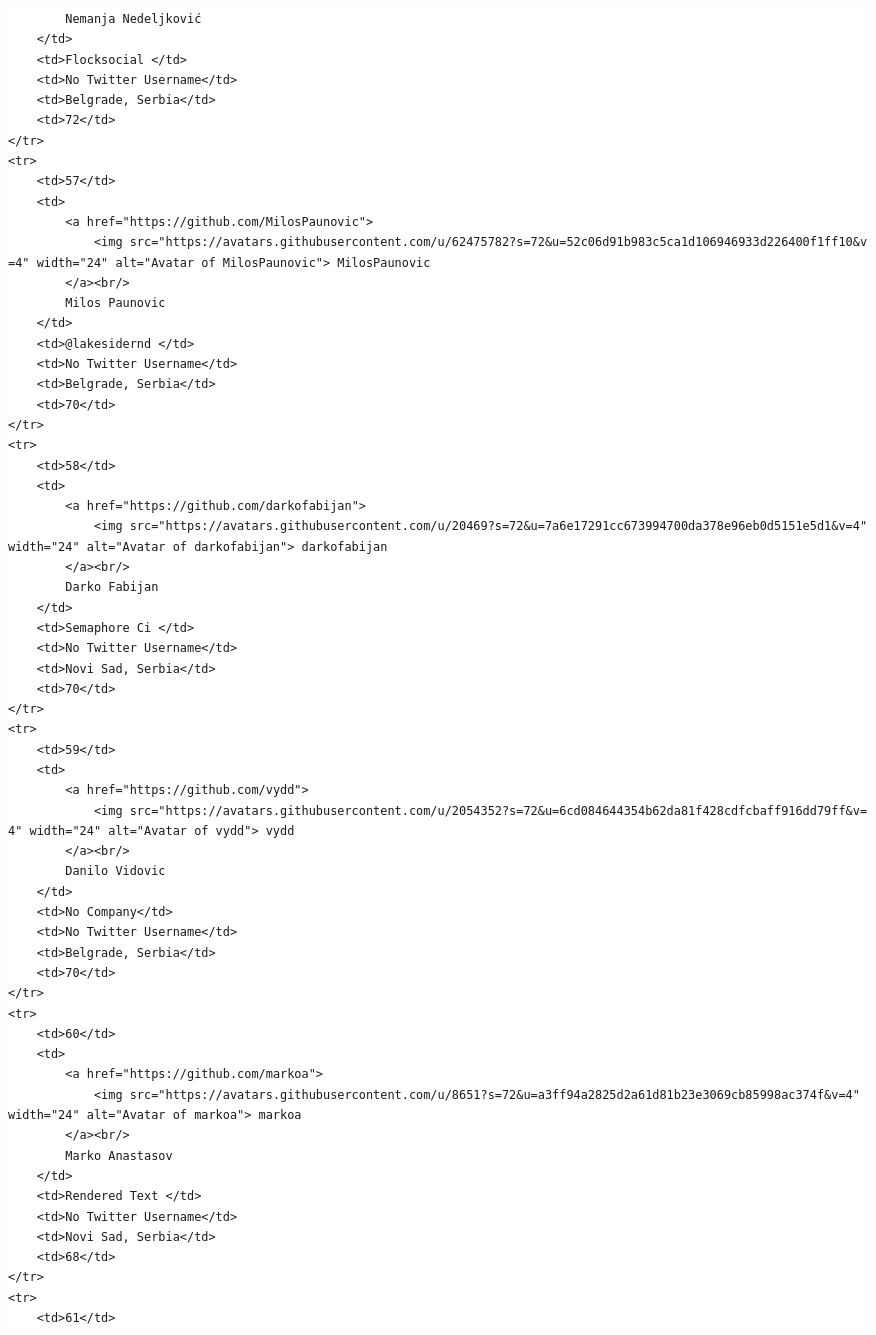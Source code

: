 			Nemanja Nedeljković
		</td>
		<td>Flocksocial </td>
		<td>No Twitter Username</td>
		<td>Belgrade, Serbia</td>
		<td>72</td>
	</tr>
	<tr>
		<td>57</td>
		<td>
			<a href="https://github.com/MilosPaunovic">
				<img src="https://avatars.githubusercontent.com/u/62475782?s=72&u=52c06d91b983c5ca1d106946933d226400f1ff10&v=4" width="24" alt="Avatar of MilosPaunovic"> MilosPaunovic
			</a><br/>
			Milos Paunovic
		</td>
		<td>@lakesidernd </td>
		<td>No Twitter Username</td>
		<td>Belgrade, Serbia</td>
		<td>70</td>
	</tr>
	<tr>
		<td>58</td>
		<td>
			<a href="https://github.com/darkofabijan">
				<img src="https://avatars.githubusercontent.com/u/20469?s=72&u=7a6e17291cc673994700da378e96eb0d5151e5d1&v=4" width="24" alt="Avatar of darkofabijan"> darkofabijan
			</a><br/>
			Darko Fabijan
		</td>
		<td>Semaphore Ci </td>
		<td>No Twitter Username</td>
		<td>Novi Sad, Serbia</td>
		<td>70</td>
	</tr>
	<tr>
		<td>59</td>
		<td>
			<a href="https://github.com/vydd">
				<img src="https://avatars.githubusercontent.com/u/2054352?s=72&u=6cd084644354b62da81f428cdfcbaff916dd79ff&v=4" width="24" alt="Avatar of vydd"> vydd
			</a><br/>
			Danilo Vidovic
		</td>
		<td>No Company</td>
		<td>No Twitter Username</td>
		<td>Belgrade, Serbia</td>
		<td>70</td>
	</tr>
	<tr>
		<td>60</td>
		<td>
			<a href="https://github.com/markoa">
				<img src="https://avatars.githubusercontent.com/u/8651?s=72&u=a3ff94a2825d2a61d81b23e3069cb85998ac374f&v=4" width="24" alt="Avatar of markoa"> markoa
			</a><br/>
			Marko Anastasov
		</td>
		<td>Rendered Text </td>
		<td>No Twitter Username</td>
		<td>Novi Sad, Serbia</td>
		<td>68</td>
	</tr>
	<tr>
		<td>61</td>